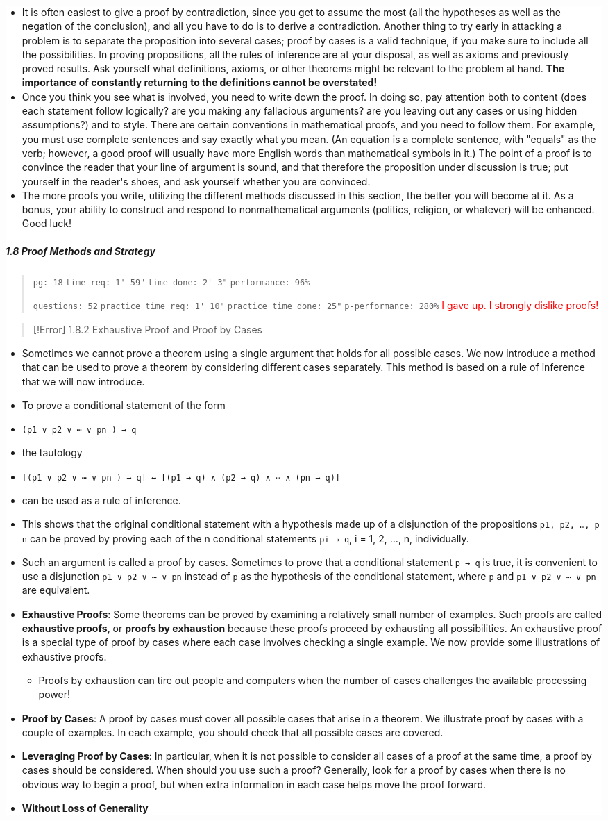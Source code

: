 * It is often easiest to give a proof by contradiction, since you get to assume the most (all the hypotheses as well as the negation of the conclusion), and all you have to do is to derive a contradiction. Another thing to try early in attacking a problem is to separate the proposition into several cases; proof by cases is a valid technique, if you make sure to include all the possibilities. In proving propositions, all the rules of inference are at your disposal, as well as axioms and previously proved results. Ask yourself what definitions, axioms, or other theorems might be relevant to the problem at hand. **The importance of constantly returning to the definitions cannot be overstated!**
* Once you think you see what is involved, you need to write down the proof. In doing so, pay attention both to content (does each statement follow logically? are you making any fallacious arguments? are you leaving out any cases or using hidden assumptions?) and to style. There are certain conventions in mathematical proofs, and you need to follow them. For example, you must use complete sentences and say exactly what you mean. (An equation is a complete sentence, with "equals" as the verb; however, a good proof will usually have more English words than mathematical symbols in it.) The point of a proof is to convince the reader that your line of argument is sound, and that therefore the proposition under discussion is true; put yourself in the reader's shoes, and ask yourself whether you are convinced.
* The more proofs you write, utilizing the different methods discussed in this section, the better you will become at it. As a bonus, your ability to construct and respond to nonmathematical arguments (politics, religion, or whatever) will be enhanced. Good luck!

##### 1.8 Proof Methods and Strategy
> `pg: 18`
> `time req: 1' 59"`
> `time done: 2' 3"`
> `performance: 96%`
>
> `questions: 52`
> `practice time req: 1' 10"`
> `practice time done: 25"`
> `p-performance: 280%`
> <span style="color: red">I gave up. I strongly dislike proofs!</span>

> [!Error] 1.8.2 Exhaustive Proof and Proof by Cases

* Sometimes we cannot prove a theorem using a single argument that holds for all possible cases. We now introduce a method that can be used to prove a theorem by considering diﬀerent cases separately. This method is based on a rule of inference that we will now introduce.
* To prove a conditional statement of the form
* `(p1 ∨ p2 ∨ ⋯ ∨ pn ) → q `
* the tautology
* `[(p1 ∨ p2 ∨ ⋯ ∨ pn ) → q] ↔ [(p1 → q) ∧ (p2 → q) ∧ ⋯ ∧ (pn → q)]`
* can be used as a rule of inference.
* This shows that the original conditional statement with a hypothesis made up of a disjunction of the propositions `p1, p2, …, pn` can be proved by proving each of the n conditional statements `pi → q`, i = 1, 2, …, n, individually.
* Such an argument is called a proof by cases. Sometimes to prove that a conditional statement `p → q` is true, it is convenient to use a disjunction `p1 ∨ p2 ∨ ⋯ ∨ pn` instead of `p` as the hypothesis of the conditional statement, where `p` and `p1 ∨ p2 ∨ ⋯ ∨ pn` are equivalent.

* **Exhaustive Proofs**: Some theorems can be proved by examining a relatively small number of examples. Such proofs are called **exhaustive proofs**, or **proofs by exhaustion** because these proofs proceed by exhausting all possibilities. An exhaustive proof is a special type of proof by cases where each case involves checking a single example. We now provide some illustrations of exhaustive proofs.
	* Proofs by exhaustion can tire out people and computers when the number of cases challenges the available processing power!
* **Proof by Cases**: A proof by cases must cover all possible cases that arise in a theorem. We illustrate proof by cases with a couple of examples. In each example, you should check that all possible cases are covered.
* **Leveraging Proof by Cases**: In particular, when it is not possible to consider all cases of a proof at the same time, a proof by cases should be considered. When should you use such a proof? Generally, look for a proof by cases when there is no obvious way to begin a proof, but when extra information in each case helps move the proof forward.
* **Without Loss of Generality**